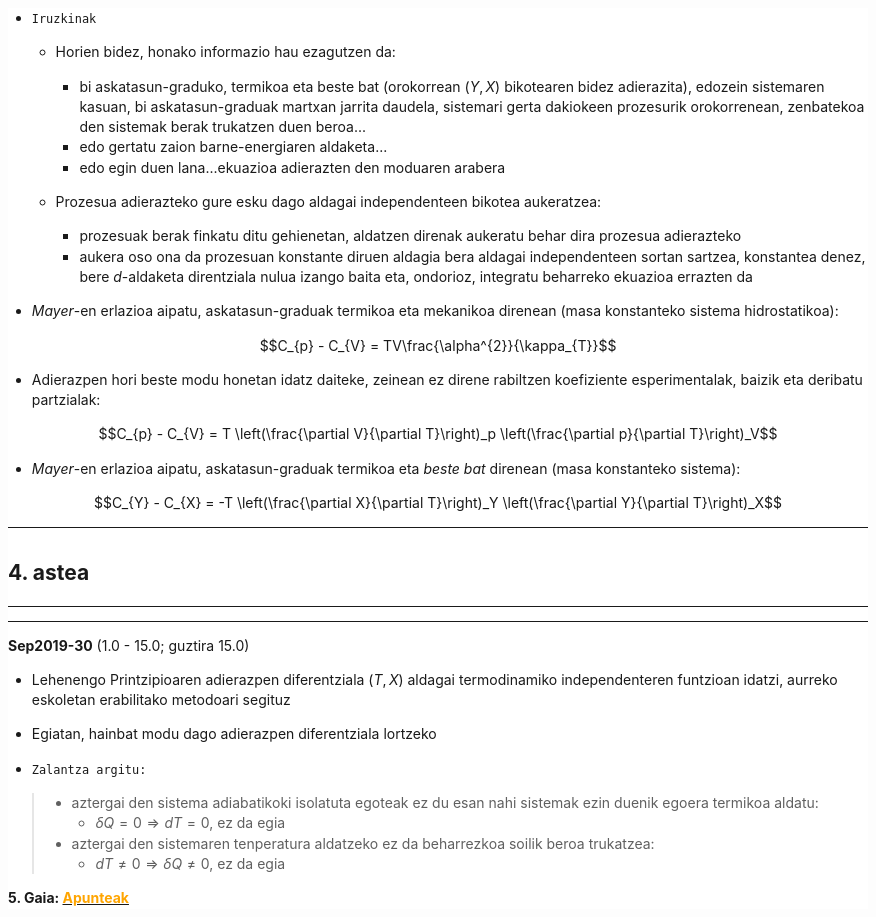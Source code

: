 - `Iruzkinak`
  - Horien bidez, honako informazio hau ezagutzen da:
    - bi askatasun-graduko, termikoa eta beste bat (orokorrean $(Y,X)$ bikotearen bidez adierazita), edozein sistemaren kasuan, bi askatasun-graduak martxan jarrita daudela, sistemari gerta dakiokeen prozesurik orokorrenean, zenbatekoa den sistemak berak trukatzen duen beroa...
    - edo gertatu zaion barne-energiaren aldaketa...
    - edo egin duen lana...ekuazioa adierazten den moduaren arabera

  - Prozesua adierazteko gure esku dago aldagai independenteen bikotea aukeratzea:
    - prozesuak berak finkatu ditu gehienetan, aldatzen direnak aukeratu behar dira prozesua adierazteko
    - aukera oso ona da prozesuan konstante diruen aldagia bera aldagai independenteen sortan sartzea, konstantea denez, bere $d$-aldaketa direntziala nulua izango baita eta, ondorioz, integratu beharreko ekuazioa errazten da

- *Mayer*-en erlazioa aipatu, askatasun-graduak termikoa eta mekanikoa direnean (masa konstanteko sistema hidrostatikoa):

$$C_{p} - C_{V} = TV\frac{\alpha^{2}}{\kappa_{T}}$$

- Adierazpen hori beste modu honetan idatz daiteke, zeinean ez direne rabiltzen koefiziente esperimentalak, baizik eta deribatu partzialak:

$$C_{p} - C_{V} =  T \left(\frac{\partial V}{\partial T}\right)_p \left(\frac{\partial p}{\partial T}\right)_V$$

- *Mayer*-en erlazioa aipatu, askatasun-graduak termikoa eta *beste bat* direnean (masa konstanteko sistema):

$$C_{Y} - C_{X} =  -T \left(\frac{\partial X}{\partial T}\right)_Y \left(\frac{\partial Y}{\partial T}\right)_X$$




-----------------------

## 4. astea
---------
---------

**Sep2019-30**  (1.0 - 15.0; guztira 15.0)

- Lehenengo Printzipioaren adierazpen diferentziala $(T,X)$ aldagai termodinamiko independenteren funtzioan idatzi, aurreko eskoletan erabilitako metodoari segituz

- Egiatan, hainbat modu dago adierazpen diferentziala lortzeko


- `Zalantza argitu:`
>  - aztergai den sistema adiabatikoki isolatuta egoteak ez du esan nahi sistemak ezin duenik egoera termikoa aldatu:
>     - $\delta Q= 0 \Rightarrow dT= 0$, ez da egia
>- aztergai den sistemaren tenperatura aldatzeko ez da beharrezkoa soilik beroa trukatzea:
>     - $dT \neq 0 \Rightarrow \delta Q \neq 0$, ez da egia

**5. Gaia: [<span style="color:orange">Apunteak](https://nbviewer.jupyter.org/github/jmigartua/TermodinamikaFisikaEstatistikoa2019_2020_ika/blob/master/1_Termodinamika_2019_2020/0_ApunteakNotebooks/0_5_GasIdela.ipynb)**
